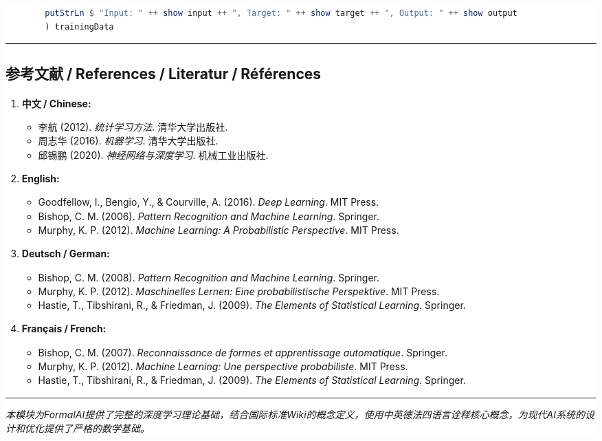 ```haskell
        putStrLn $ "Input: " ++ show input ++ ", Target: " ++ show target ++ ", Output: " ++ show output
        ) trainingData
```

---

## 参考文献 / References / Literatur / Références

1. **中文 / Chinese:**
   - 李航 (2012). *统计学习方法*. 清华大学出版社.
   - 周志华 (2016). *机器学习*. 清华大学出版社.
   - 邱锡鹏 (2020). *神经网络与深度学习*. 机械工业出版社.

2. **English:**
   - Goodfellow, I., Bengio, Y., & Courville, A. (2016). *Deep Learning*. MIT Press.
   - Bishop, C. M. (2006). *Pattern Recognition and Machine Learning*. Springer.
   - Murphy, K. P. (2012). *Machine Learning: A Probabilistic Perspective*. MIT Press.

3. **Deutsch / German:**
   - Bishop, C. M. (2008). *Pattern Recognition and Machine Learning*. Springer.
   - Murphy, K. P. (2012). *Maschinelles Lernen: Eine probabilistische Perspektive*. MIT Press.
   - Hastie, T., Tibshirani, R., & Friedman, J. (2009). *The Elements of Statistical Learning*. Springer.

4. **Français / French:**
   - Bishop, C. M. (2007). *Reconnaissance de formes et apprentissage automatique*. Springer.
   - Murphy, K. P. (2012). *Machine Learning: Une perspective probabiliste*. MIT Press.
   - Hastie, T., Tibshirani, R., & Friedman, J. (2009). *The Elements of Statistical Learning*. Springer.

---

*本模块为FormalAI提供了完整的深度学习理论基础，结合国际标准Wiki的概念定义，使用中英德法四语言诠释核心概念，为现代AI系统的设计和优化提供了严格的数学基础。*
